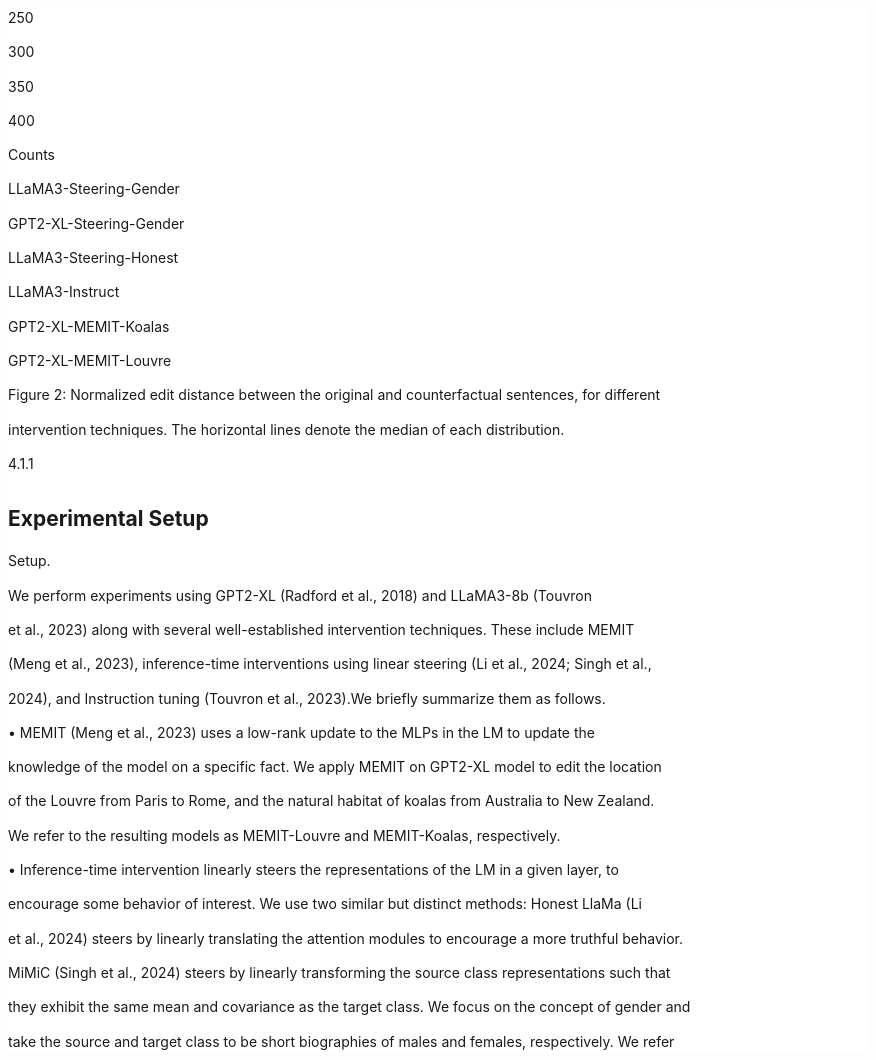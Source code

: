 250

300

350

400

Counts

LLaMA3-Steering-Gender

GPT2-XL-Steering-Gender

LLaMA3-Steering-Honest

LLaMA3-Instruct

GPT2-XL-MEMIT-Koalas

GPT2-XL-MEMIT-Louvre

Figure 2: Normalized edit distance between the original and counterfactual sentences, for different

intervention techniques. The horizontal lines denote the median of each distribution.

4.1.1

## Experimental Setup

Setup.

We perform experiments using GPT2-XL (Radford et al., 2018) and LLaMA3-8b (Touvron

et al., 2023) along with several well-established intervention techniques. These include MEMIT

(Meng et al., 2023), inference-time interventions using linear steering (Li et al., 2024; Singh et al.,

2024), and Instruction tuning (Touvron et al., 2023).We briefly summarize them as follows.

• MEMIT (Meng et al., 2023) uses a low-rank update to the MLPs in the LM to update the

knowledge of the model on a specific fact. We apply MEMIT on GPT2-XL model to edit the location

of the Louvre from Paris to Rome, and the natural habitat of koalas from Australia to New Zealand.

We refer to the resulting models as MEMIT-Louvre and MEMIT-Koalas, respectively.

• Inference-time intervention linearly steers the representations of the LM in a given layer, to

encourage some behavior of interest. We use two similar but distinct methods: Honest LlaMa (Li

et al., 2024) steers by linearly translating the attention modules to encourage a more truthful behavior.

MiMiC (Singh et al., 2024) steers by linearly transforming the source class representations such that

they exhibit the same mean and covariance as the target class. We focus on the concept of gender and

take the source and target class to be short biographies of males and females, respectively. We refer
